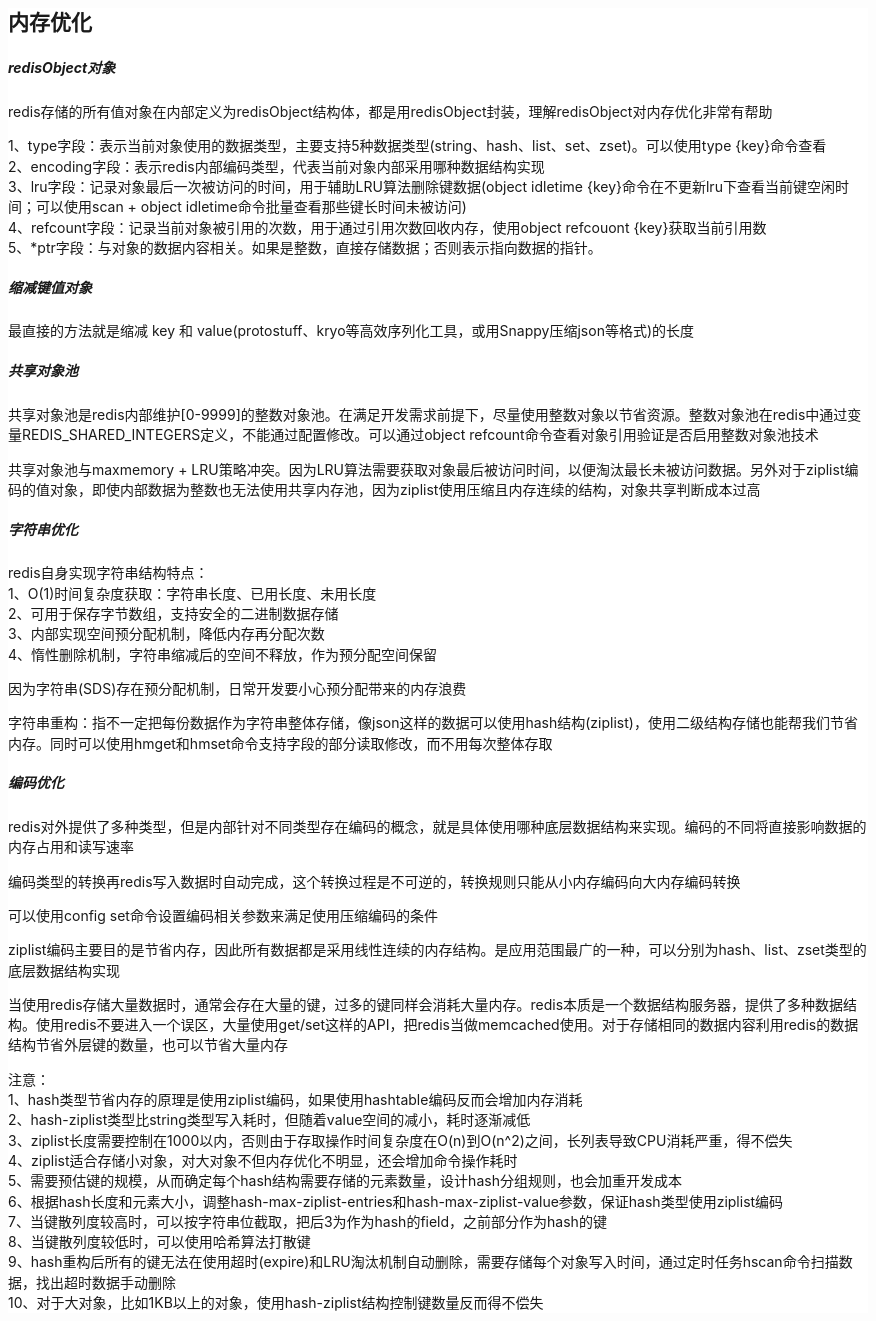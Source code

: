 ## 内存优化

##### redisObject对象

redis存储的所有值对象在内部定义为redisObject结构体，都是用redisObject封装，理解redisObject对内存优化非常有帮助

1、type字段：表示当前对象使用的数据类型，主要支持5种数据类型(string、hash、list、set、zset)。可以使用type {key}命令查看  
2、encoding字段：表示redis内部编码类型，代表当前对象内部采用哪种数据结构实现  
3、lru字段：记录对象最后一次被访问的时间，用于辅助LRU算法删除键数据(object idletime {key}命令在不更新lru下查看当前键空闲时间；可以使用scan + object idletime命令批量查看那些键长时间未被访问)  
4、refcount字段：记录当前对象被引用的次数，用于通过引用次数回收内存，使用object refcouont {key}获取当前引用数  
5、*ptr字段：与对象的数据内容相关。如果是整数，直接存储数据；否则表示指向数据的指针。

##### 缩减键值对象

最直接的方法就是缩减 key 和 value(protostuff、kryo等高效序列化工具，或用Snappy压缩json等格式)的长度

##### 共享对象池

共享对象池是redis内部维护[0-9999]的整数对象池。在满足开发需求前提下，尽量使用整数对象以节省资源。整数对象池在redis中通过变量REDIS_SHARED_INTEGERS定义，不能通过配置修改。可以通过object refcount命令查看对象引用验证是否启用整数对象池技术

共享对象池与maxmemory + LRU策略冲突。因为LRU算法需要获取对象最后被访问时间，以便淘汰最长未被访问数据。另外对于ziplist编码的值对象，即使内部数据为整数也无法使用共享内存池，因为ziplist使用压缩且内存连续的结构，对象共享判断成本过高

##### 字符串优化

redis自身实现字符串结构特点：  
1、O(1)时间复杂度获取：字符串长度、已用长度、未用长度  
2、可用于保存字节数组，支持安全的二进制数据存储  
3、内部实现空间预分配机制，降低内存再分配次数  
4、惰性删除机制，字符串缩减后的空间不释放，作为预分配空间保留

因为字符串(SDS)存在预分配机制，日常开发要小心预分配带来的内存浪费

字符串重构：指不一定把每份数据作为字符串整体存储，像json这样的数据可以使用hash结构(ziplist)，使用二级结构存储也能帮我们节省内存。同时可以使用hmget和hmset命令支持字段的部分读取修改，而不用每次整体存取

##### 编码优化

redis对外提供了多种类型，但是内部针对不同类型存在编码的概念，就是具体使用哪种底层数据结构来实现。编码的不同将直接影响数据的内存占用和读写速率

编码类型的转换再redis写入数据时自动完成，这个转换过程是不可逆的，转换规则只能从小内存编码向大内存编码转换

可以使用config set命令设置编码相关参数来满足使用压缩编码的条件

ziplist编码主要目的是节省内存，因此所有数据都是采用线性连续的内存结构。是应用范围最广的一种，可以分别为hash、list、zset类型的底层数据结构实现


当使用redis存储大量数据时，通常会存在大量的键，过多的键同样会消耗大量内存。redis本质是一个数据结构服务器，提供了多种数据结构。使用redis不要进入一个误区，大量使用get/set这样的API，把redis当做memcached使用。对于存储相同的数据内容利用redis的数据结构节省外层键的数量，也可以节省大量内存

注意：  
1、hash类型节省内存的原理是使用ziplist编码，如果使用hashtable编码反而会增加内存消耗  
2、hash-ziplist类型比string类型写入耗时，但随着value空间的减小，耗时逐渐减低  
3、ziplist长度需要控制在1000以内，否则由于存取操作时间复杂度在O(n)到O(n^2)之间，长列表导致CPU消耗严重，得不偿失  
4、ziplist适合存储小对象，对大对象不但内存优化不明显，还会增加命令操作耗时  
5、需要预估键的规模，从而确定每个hash结构需要存储的元素数量，设计hash分组规则，也会加重开发成本  
6、根据hash长度和元素大小，调整hash-max-ziplist-entries和hash-max-ziplist-value参数，保证hash类型使用ziplist编码  
7、当键散列度较高时，可以按字符串位截取，把后3为作为hash的field，之前部分作为hash的键  
8、当键散列度较低时，可以使用哈希算法打散键  
9、hash重构后所有的键无法在使用超时(expire)和LRU淘汰机制自动删除，需要存储每个对象写入时间，通过定时任务hscan命令扫描数据，找出超时数据手动删除  
10、对于大对象，比如1KB以上的对象，使用hash-ziplist结构控制键数量反而得不偿失

